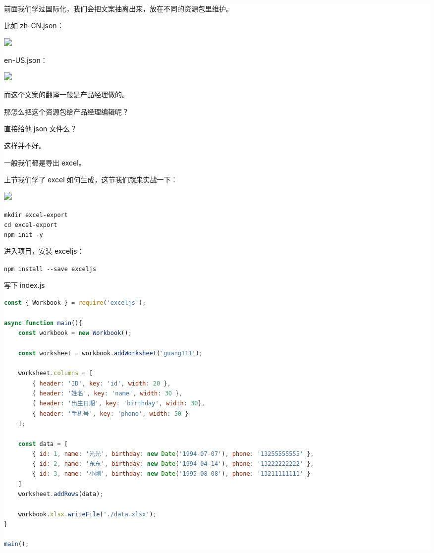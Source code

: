 前面我们学过国际化，我们会把文案抽离出来，放在不同的资源包里维护。

比如 zh-CN.json：

![](https://p3-juejin.byteimg.com/tos-cn-i-k3u1fbpfcp/41856af826c44430b6e9a752508f528d~tplv-k3u1fbpfcp-jj-mark:1600:0:0:0:q75.jpg#?w=796&h=370&s=64828&e=png&b=1f1f1f)

en-US.json：

![](https://p9-juejin.byteimg.com/tos-cn-i-k3u1fbpfcp/a402c7cfe4da42f3bfe23f3462a312bd~tplv-k3u1fbpfcp-jj-mark:1600:0:0:0:q75.jpg#?w=920&h=346&s=66843&e=png&b=1f1f1f)

而这个文案的翻译一般是产品经理做的。

那怎么把这个资源包给产品经理编辑呢？

直接给他 json 文件么？

这样并不好。

一般我们都是导出 excel。

上节我们学了 excel 如何生成，这节我们就来实战一下：

![](https://p3-juejin.byteimg.com/tos-cn-i-k3u1fbpfcp/250767bae1a647149287af233f408be6~tplv-k3u1fbpfcp-jj-mark:1600:0:0:0:q75.jpg#?w=854&h=684&s=86813&e=png&b=000000)

```arduino
mkdir excel-export
cd excel-export
npm init -y
```

进入项目，安装 exceljs：

```css
npm install --save exceljs
```

写下 index.js

```javascript
const { Workbook } = require('exceljs');

async function main(){
    const workbook = new Workbook();

    const worksheet = workbook.addWorksheet('guang111');

    worksheet.columns = [
        { header: 'ID', key: 'id', width: 20 },
        { header: '姓名', key: 'name', width: 30 },
        { header: '出生日期', key: 'birthday', width: 30},
        { header: '手机号', key: 'phone', width: 50 }
    ];

    const data = [
        { id: 1, name: '光光', birthday: new Date('1994-07-07'), phone: '13255555555' },
        { id: 2, name: '东东', birthday: new Date('1994-04-14'), phone: '13222222222' },
        { id: 3, name: '小刚', birthday: new Date('1995-08-08'), phone: '13211111111' }
    ]
    worksheet.addRows(data);

    workbook.xlsx.writeFile('./data.xlsx');    
}

main();
```
